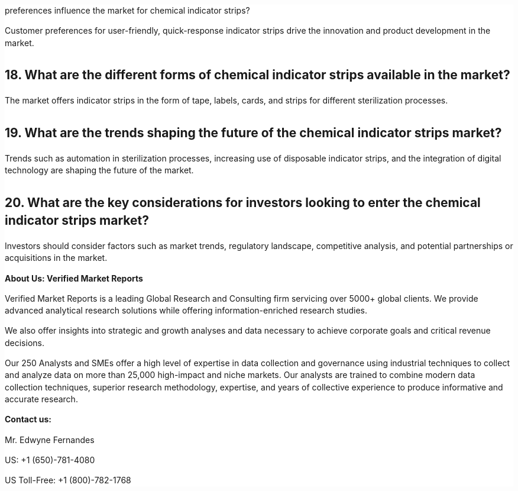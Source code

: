 preferences influence the market for chemical indicator strips?</h2><p>Customer preferences for user-friendly, quick-response indicator strips drive the innovation and product development in the market.</p><h2>18. What are the different forms of chemical indicator strips available in the market?</h2><p>The market offers indicator strips in the form of tape, labels, cards, and strips for different sterilization processes.</p><h2>19. What are the trends shaping the future of the chemical indicator strips market?</h2><p>Trends such as automation in sterilization processes, increasing use of disposable indicator strips, and the integration of digital technology are shaping the future of the market.</p><h2>20. What are the key considerations for investors looking to enter the chemical indicator strips market?</h2><p>Investors should consider factors such as market trends, regulatory landscape, competitive analysis, and potential partnerships or acquisitions in the market.</p></body></html></h3><p id="" class=""><strong>About Us: Verified Market Reports</strong></p><p id="" class="">Verified Market Reports is a leading Global Research and Consulting firm servicing over 5000+ global clients. We provide advanced analytical research solutions while offering information-enriched research studies.</p><p id="" class="">We also offer insights into strategic and growth analyses and data necessary to achieve corporate goals and critical revenue decisions.</p><p id="" class="">Our 250 Analysts and SMEs offer a high level of expertise in data collection and governance using industrial techniques to collect and analyze data on more than 25,000 high-impact and niche markets. Our analysts are trained to combine modern data collection techniques, superior research methodology, expertise, and years of collective experience to produce informative and accurate research.</p><p id="" class=""><strong>Contact us:</strong></p><p id="" class="">Mr. Edwyne Fernandes</p><p id="" class="">US: +1 (650)-781-4080</p><p id="" class="">US Toll-Free: +1 (800)-782-1768</p>
